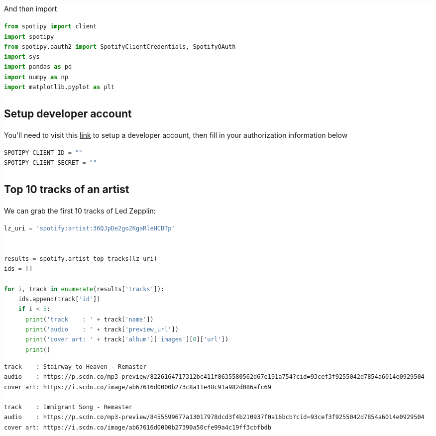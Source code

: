 
And then import


```python
from spotipy import client
import spotipy
from spotipy.oauth2 import SpotifyClientCredentials, SpotifyOAuth
import sys
import pandas as pd
import numpy as np
import matplotlib.pyplot as plt
```

## Setup developer account

You'll need to visit this [link](https://developer.spotify.com/dashboard/) to setup a developer account, then fill in your authorization information below


```python
SPOTIPY_CLIENT_ID = ""
SPOTIPY_CLIENT_SECRET = ""
```

## Top 10 tracks of an artist

We can grab the first 10 tracks of Led Zepplin:


```python
lz_uri = 'spotify:artist:36QJpDe2go2KgaRleHCDTp'


results = spotify.artist_top_tracks(lz_uri)
ids = []

for i, track in enumerate(results['tracks']):
    ids.append(track['id'])
    if i < 5:
      print('track    : ' + track['name'])
      print('audio    : ' + track['preview_url'])
      print('cover art: ' + track['album']['images'][0]['url'])
      print()
```

    track    : Stairway to Heaven - Remaster
    audio    : https://p.scdn.co/mp3-preview/8226164717312bc411f8635580562d67e191a754?cid=93cef3f9255042d7854a6014e0929504
    cover art: https://i.scdn.co/image/ab67616d0000b273c8a11e48c91a982d086afc69
    
    track    : Immigrant Song - Remaster
    audio    : https://p.scdn.co/mp3-preview/8455599677a13017978dcd3f4b210937f0a16bcb?cid=93cef3f9255042d7854a6014e0929504
    cover art: https://i.scdn.co/image/ab67616d0000b27390a50cfe99a4c19ff3cbfbdb
    